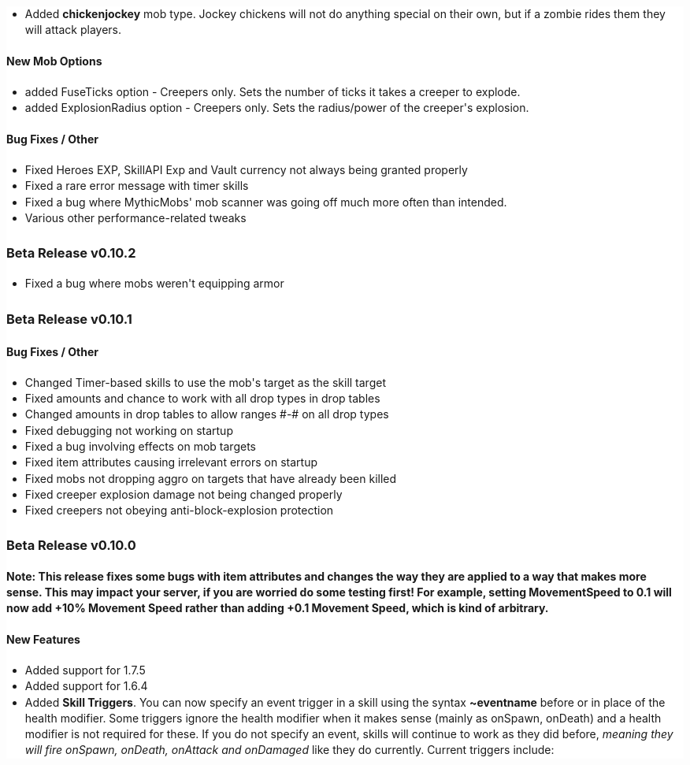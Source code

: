 -   Added **chickenjockey** mob type. Jockey chickens will not do
    anything special on their own, but if a zombie rides them they will
    attack players.

#### New Mob Options

-   added FuseTicks option - Creepers only. Sets the number of ticks it
    takes a creeper to explode.
-   added ExplosionRadius option - Creepers only. Sets the radius/power
    of the creeper's explosion.

#### Bug Fixes / Other

-   Fixed Heroes EXP, SkillAPI Exp and Vault currency not always being
    granted properly
-   Fixed a rare error message with timer skills
-   Fixed a bug where MythicMobs' mob scanner was going off much more
    often than intended.
-   Various other performance-related tweaks

### Beta Release v0.10.2

-   Fixed a bug where mobs weren't equipping armor

### Beta Release v0.10.1

#### Bug Fixes / Other

-   Changed Timer-based skills to use the mob's target as the skill
    target
-   Fixed amounts and chance to work with all drop types in drop tables
-   Changed amounts in drop tables to allow ranges \#-\# on all drop
    types
-   Fixed debugging not working on startup
-   Fixed a bug involving effects on mob targets
-   Fixed item attributes causing irrelevant errors on startup
-   Fixed mobs not dropping aggro on targets that have already been
    killed
-   Fixed creeper explosion damage not being changed properly
-   Fixed creepers not obeying anti-block-explosion protection

### Beta Release v0.10.0

**Note: This release fixes some bugs with item attributes and changes
the way they are applied to a way that makes more sense. This may impact
your server, if you are worried do some testing first! For example,
setting MovementSpeed to 0.1 will now add +10% Movement Speed rather
than adding +0.1 Movement Speed, which is kind of arbitrary.**

#### New Features

-   Added support for 1.7.5
-   Added support for 1.6.4
-   Added **Skill Triggers**. You can now specify an event trigger in a
    skill using the syntax **\~eventname** before or in place of the
    health modifier. Some triggers ignore the health modifier when it
    makes sense (mainly as onSpawn, onDeath) and a health modifier is
    not required for these. If you do not specify an event, skills will
    continue to work as they did before, *meaning they will fire
    onSpawn, onDeath, onAttack and onDamaged* like they do currently.
    Current triggers include:
